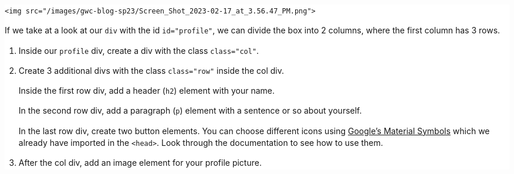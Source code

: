     <img src="/images/gwc-blog-sp23/Screen_Shot_2023-02-17_at_3.56.47_PM.png">
</div>

If we take at a look at our `div` with the id `id="profile"`, we can divide the box into 2 columns, where the first column has 3 rows.

1. Inside our `profile` div, create a div with the class `class="col"`. 
2. Create 3 additional divs with the class  `class="row"` inside the col div. 
    
    Inside the first row div, add a header (`h2`) element with your name. 
    
    In the second row div, add a paragraph (`p`) element with a sentence or so about yourself. 
    
    In the last row div, create two button elements. You can choose different icons using [Google’s Material Symbols](https://fonts.google.com/icons) which we already have imported in the `<head>`. Look through the documentation to see how to use them.
    
3. After the col div, add an image element for your profile picture.

<div class="image main">